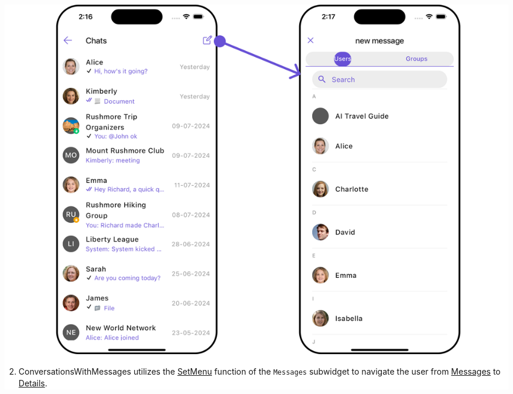 ![](../../assets/ios/conversationwithmessages_to_contacts_cometchat_screens.png)

</TabItem>

</Tabs>

2. ConversationsWithMessages utilizes the [SetMenu](/ui-kit/flutter/message-header#appbaroptions) function of the `Messages` subwidget to navigate the user from [Messages](/ui-kit/flutter/messages) to [Details](/ui-kit/flutter/group-details).

<Tabs>

<TabItem value="Android" label="Android">
